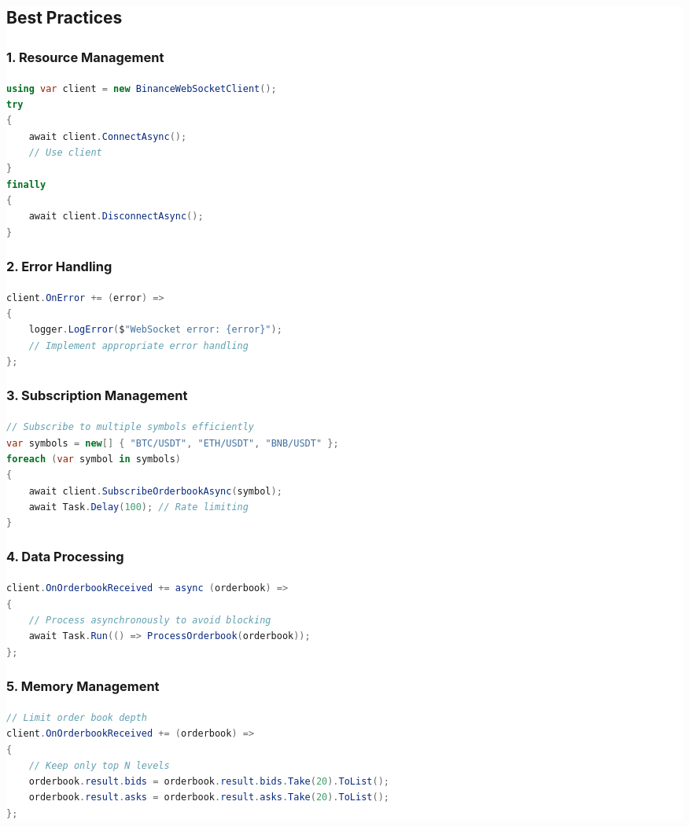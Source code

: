 ## Best Practices

### 1. Resource Management
```csharp
using var client = new BinanceWebSocketClient();
try
{
    await client.ConnectAsync();
    // Use client
}
finally
{
    await client.DisconnectAsync();
}
```

### 2. Error Handling
```csharp
client.OnError += (error) =>
{
    logger.LogError($"WebSocket error: {error}");
    // Implement appropriate error handling
};
```

### 3. Subscription Management
```csharp
// Subscribe to multiple symbols efficiently
var symbols = new[] { "BTC/USDT", "ETH/USDT", "BNB/USDT" };
foreach (var symbol in symbols)
{
    await client.SubscribeOrderbookAsync(symbol);
    await Task.Delay(100); // Rate limiting
}
```

### 4. Data Processing
```csharp
client.OnOrderbookReceived += async (orderbook) =>
{
    // Process asynchronously to avoid blocking
    await Task.Run(() => ProcessOrderbook(orderbook));
};
```

### 5. Memory Management
```csharp
// Limit order book depth
client.OnOrderbookReceived += (orderbook) =>
{
    // Keep only top N levels
    orderbook.result.bids = orderbook.result.bids.Take(20).ToList();
    orderbook.result.asks = orderbook.result.asks.Take(20).ToList();
};
```
